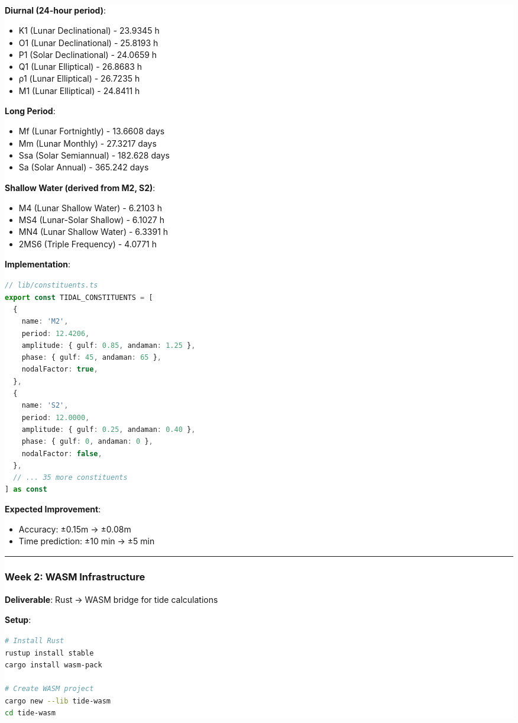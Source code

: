 **Diurnal (24-hour period)**:
- K1 (Lunar Declinational) - 23.9345 h
- O1 (Lunar Declinational) - 25.8193 h
- P1 (Solar Declinational) - 24.0659 h
- Q1 (Lunar Elliptical) - 26.8683 h
- ρ1 (Lunar Elliptical) - 26.7235 h
- M1 (Lunar Elliptical) - 24.8411 h

**Long Period**:
- Mf (Lunar Fortnightly) - 13.6608 days
- Mm (Lunar Monthly) - 27.3217 days
- Ssa (Solar Semiannual) - 182.628 days
- Sa (Solar Annual) - 365.242 days

**Shallow Water (derived from M2, S2)**:
- M4 (Lunar Shallow Water) - 6.2103 h
- MS4 (Lunar-Solar Shallow) - 6.1027 h
- MN4 (Lunar Shallow Water) - 6.3391 h
- 2MS6 (Triple Frequency) - 4.0771 h

**Implementation**:
```typescript
// lib/constituents.ts
export const TIDAL_CONSTITUENTS = [
  {
    name: 'M2',
    period: 12.4206,
    amplitude: { gulf: 0.85, andaman: 1.25 },
    phase: { gulf: 45, andaman: 65 },
    nodalFactor: true,
  },
  {
    name: 'S2',
    period: 12.0000,
    amplitude: { gulf: 0.25, andaman: 0.40 },
    phase: { gulf: 0, andaman: 0 },
    nodalFactor: false,
  },
  // ... 35 more constituents
] as const
```

**Expected Improvement**: 
- Accuracy: ±0.15m → ±0.08m
- Time prediction: ±10 min → ±5 min

---

### Week 2: WASM Infrastructure

**Deliverable**: Rust → WASM bridge for tide calculations

**Setup**:
```bash
# Install Rust
rustup install stable
cargo install wasm-pack

# Create WASM project
cargo new --lib tide-wasm
cd tide-wasm
```

